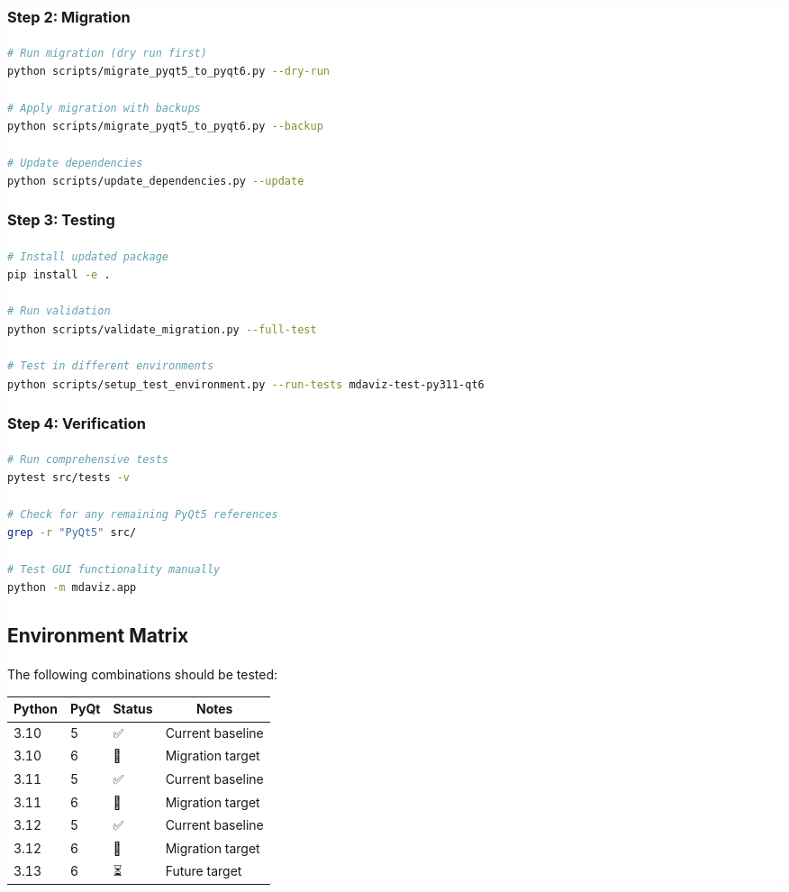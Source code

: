 ### Step 2: Migration
```bash
# Run migration (dry run first)
python scripts/migrate_pyqt5_to_pyqt6.py --dry-run

# Apply migration with backups
python scripts/migrate_pyqt5_to_pyqt6.py --backup

# Update dependencies
python scripts/update_dependencies.py --update
```

### Step 3: Testing
```bash
# Install updated package
pip install -e .

# Run validation
python scripts/validate_migration.py --full-test

# Test in different environments
python scripts/setup_test_environment.py --run-tests mdaviz-test-py311-qt6
```

### Step 4: Verification
```bash
# Run comprehensive tests
pytest src/tests -v

# Check for any remaining PyQt5 references
grep -r "PyQt5" src/

# Test GUI functionality manually
python -m mdaviz.app
```

## Environment Matrix

The following combinations should be tested:

| Python | PyQt | Status | Notes |
|--------|------|--------|-------|
| 3.10   | 5    | ✅     | Current baseline |
| 3.10   | 6    | 🔄     | Migration target |
| 3.11   | 5    | ✅     | Current baseline |
| 3.11   | 6    | 🔄     | Migration target |
| 3.12   | 5    | ✅     | Current baseline |
| 3.12   | 6    | 🔄     | Migration target |
| 3.13   | 6    | ⏳     | Future target |
